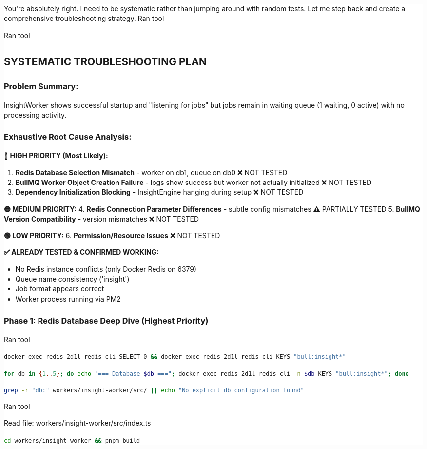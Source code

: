 You're absolutely right. I need to be systematic rather than jumping around with random tests. Let me step back and create a comprehensive troubleshooting strategy.
Ran tool

Ran tool

## **SYSTEMATIC TROUBLESHOOTING PLAN**

### **Problem Summary:**
InsightWorker shows successful startup and "listening for jobs" but jobs remain in waiting queue (1 waiting, 0 active) with no processing activity.

### **Exhaustive Root Cause Analysis:**

**🔴 HIGH PRIORITY (Most Likely):**
1. **Redis Database Selection Mismatch** - worker on db1, queue on db0 ❌ NOT TESTED
2. **BullMQ Worker Object Creation Failure** - logs show success but worker not actually initialized ❌ NOT TESTED  
3. **Dependency Initialization Blocking** - InsightEngine hanging during setup ❌ NOT TESTED

**🟡 MEDIUM PRIORITY:**
4. **Redis Connection Parameter Differences** - subtle config mismatches ⚠️ PARTIALLY TESTED
5. **BullMQ Version Compatibility** - version mismatches ❌ NOT TESTED

**🟢 LOW PRIORITY:**
6. **Permission/Resource Issues** ❌ NOT TESTED

**✅ ALREADY TESTED & CONFIRMED WORKING:**
- No Redis instance conflicts (only Docker Redis on 6379)
- Queue name consistency ('insight')
- Job format appears correct
- Worker process running via PM2

### **Phase 1: Redis Database Deep Dive (Highest Priority)**
Ran tool

```bash
docker exec redis-2d1l redis-cli SELECT 0 && docker exec redis-2d1l redis-cli KEYS "bull:insight*"
```

```bash
for db in {1..5}; do echo "=== Database $db ==="; docker exec redis-2d1l redis-cli -n $db KEYS "bull:insight*"; done
```

```bash
grep -r "db:" workers/insight-worker/src/ || echo "No explicit db configuration found"
```

Ran tool

Read file: workers/insight-worker/src/index.ts



```bash
cd workers/insight-worker && pnpm build
```
